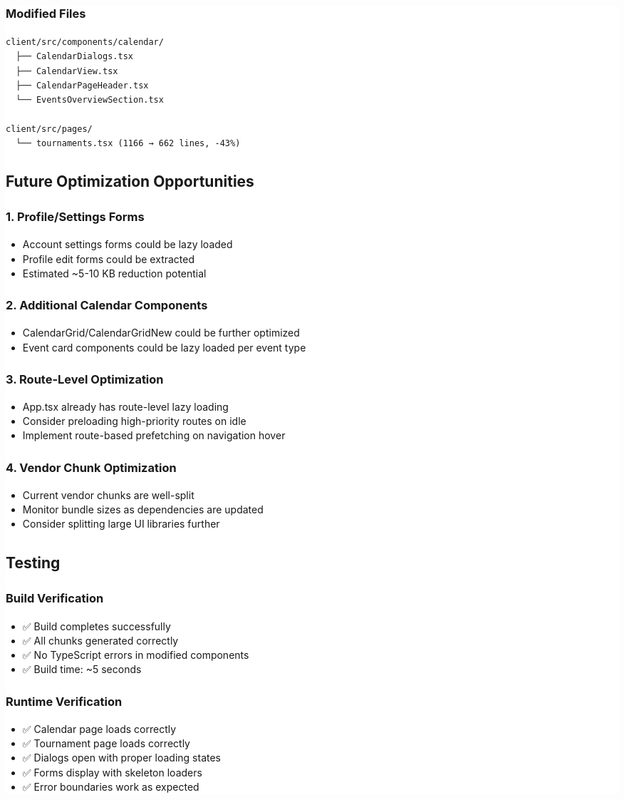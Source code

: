 ### Modified Files

```
client/src/components/calendar/
  ├── CalendarDialogs.tsx
  ├── CalendarView.tsx
  ├── CalendarPageHeader.tsx
  └── EventsOverviewSection.tsx

client/src/pages/
  └── tournaments.tsx (1166 → 662 lines, -43%)
```

## Future Optimization Opportunities

### 1. Profile/Settings Forms

- Account settings forms could be lazy loaded
- Profile edit forms could be extracted
- Estimated ~5-10 KB reduction potential

### 2. Additional Calendar Components

- CalendarGrid/CalendarGridNew could be further optimized
- Event card components could be lazy loaded per event type

### 3. Route-Level Optimization

- App.tsx already has route-level lazy loading
- Consider preloading high-priority routes on idle
- Implement route-based prefetching on navigation hover

### 4. Vendor Chunk Optimization

- Current vendor chunks are well-split
- Monitor bundle sizes as dependencies are updated
- Consider splitting large UI libraries further

## Testing

### Build Verification

- ✅ Build completes successfully
- ✅ All chunks generated correctly
- ✅ No TypeScript errors in modified components
- ✅ Build time: ~5 seconds

### Runtime Verification

- ✅ Calendar page loads correctly
- ✅ Tournament page loads correctly
- ✅ Dialogs open with proper loading states
- ✅ Forms display with skeleton loaders
- ✅ Error boundaries work as expected
